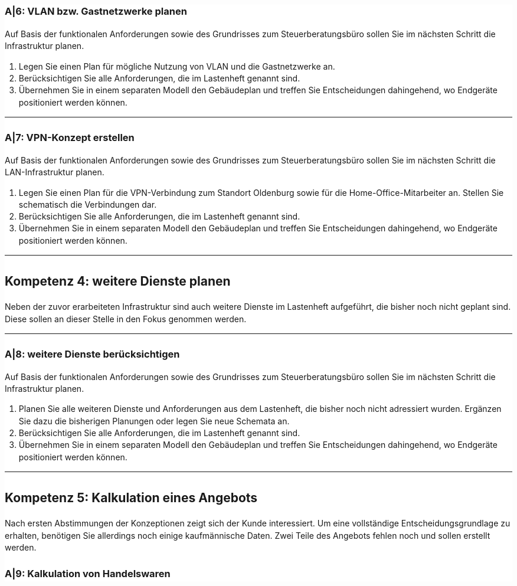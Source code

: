 ### A|6: VLAN bzw. Gastnetzwerke planen

Auf Basis der funktionalen Anforderungen sowie des Grundrisses zum Steuerberatungsbüro sollen Sie im nächsten Schritt die Infrastruktur planen.

1. Legen Sie einen Plan für mögliche Nutzung von VLAN und die Gastnetzwerke an.
2. Berücksichtigen Sie alle Anforderungen, die im Lastenheft genannt sind.
3. Übernehmen Sie in einem separaten Modell den Gebäudeplan und treffen Sie Entscheidungen dahingehend, wo Endgeräte positioniert werden können.

---

### A|7: VPN-Konzept erstellen

Auf Basis der funktionalen Anforderungen sowie des Grundrisses zum Steuerberatungsbüro sollen Sie im nächsten Schritt die LAN-Infrastruktur planen.

1. Legen Sie einen Plan für die VPN-Verbindung zum Standort Oldenburg sowie für die Home-Office-Mitarbeiter an. Stellen Sie schematisch die Verbindungen dar.
2. Berücksichtigen Sie alle Anforderungen, die im Lastenheft genannt sind.
3. Übernehmen Sie in einem separaten Modell den Gebäudeplan und treffen Sie Entscheidungen dahingehend, wo Endgeräte positioniert werden können.

---

## Kompetenz 4: weitere Dienste planen

Neben der zuvor erarbeiteten Infrastruktur sind auch weitere Dienste im Lastenheft aufgeführt, die bisher noch nicht geplant sind. Diese sollen an dieser Stelle in den Fokus genommen werden.

---

### A|8: weitere Dienste berücksichtigen

Auf Basis der funktionalen Anforderungen sowie des Grundrisses zum Steuerberatungsbüro sollen Sie im nächsten Schritt die Infrastruktur planen.

1. Planen Sie alle weiteren Dienste und Anforderungen aus dem Lastenheft, die bisher noch nicht adressiert wurden. Ergänzen Sie dazu die bisherigen Planungen oder legen Sie neue Schemata an.
2. Berücksichtigen Sie alle Anforderungen, die im Lastenheft genannt sind.
3. Übernehmen Sie in einem separaten Modell den Gebäudeplan und treffen Sie Entscheidungen dahingehend, wo Endgeräte positioniert werden können.

---

## Kompetenz 5: Kalkulation eines Angebots

Nach ersten Abstimmungen der Konzeptionen zeigt sich der Kunde interessiert. Um eine vollständige Entscheidungsgrundlage zu erhalten, benötigen Sie allerdings noch einige kaufmännische Daten. Zwei Teile des Angebots fehlen noch und sollen erstellt werden.

### A|9: Kalkulation von Handelswaren
